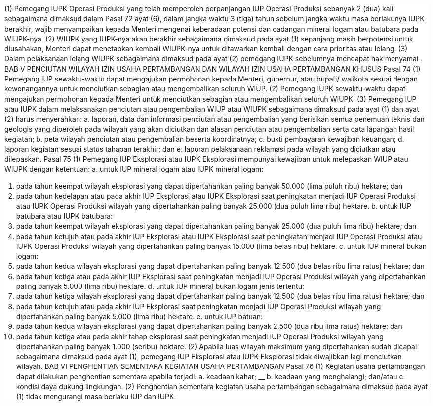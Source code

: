 (1) Pemegang IUPK Operasi Produksi yang telah memperoleh perpanjangan IUP Operasi Produksi sebanyak 2 (dua) kali sebagaimana dimaksud dalam Pasal 72 ayat (6), dalam jangka waktu 3 (tiga) tahun sebelum jangka waktu masa berlakunya IUPK berakhir, wajib menyampaikan kepada Menteri mengenai keberadaan potensi dan cadangan mineral logam atau batubara pada WIUPK-nya.
(2) WIUPK yang IUPK-nya akan berakhir sebagaimana dimaksud pada ayat (1) sepanjang masih berpotensi untuk diusahakan, Menteri dapat menetapkan kembali WIUPK-nya untuk ditawarkan kembali dengan cara prioritas atau lelang.
(3) Dalam pelaksanaan lelang WIUPK sebagaimana dimaksud pada ayat (2) pemegang IUPK sebelumnya mendapat hak menyamai _._
BAB V PENCIUTAN WILAYAH IZIN USAHA PERTAMBANGAN DAN WILAYAH IZIN USAHA PERTAMBANGAN KHUSUS
Pasal 74
(1) Pemegang IUP sewaktu-waktu dapat mengajukan permohonan kepada Menteri, gubernur, atau bupati/ walikota sesuai dengan kewenangannya untuk menciutkan sebagian atau mengembalikan seluruh WIUP.
(2) Pemegang IUPK sewaktu-waktu dapat mengajukan permohonan kepada Menteri untuk menciutkan sebagian atau mengembalikan seluruh WIUPK.
(3) Pemegang IUP atau IUPK dalam melaksanakan penciutan atau pengembalian WIUP atau WIUPK sebagaimana dimaksud pada ayat (1) dan ayat (2) harus menyerahkan:
a. laporan, data dan informasi penciutan atau pengembalian yang berisikan semua penemuan teknis dan geologis yang diperoleh pada wilayah yang akan diciutkan dan alasan penciutan atau pengembalian serta data lapangan hasil kegiatan;
b. peta wilayah penciutan atau pengembalian beserta koordinatnya;
c. bukti pembayaran kewajiban keuangan;
d. laporan kegiatan sesuai status tahapan terakhir; dan
e. laporan pelaksanaan reklamasi pada wilayah yang diciutkan atau dilepaskan.
Pasal 75
(1) Pemegang IUP Eksplorasi atau IUPK Eksplorasi mempunyai kewajiban untuk melepaskan WIUP atau WIUPK dengan ketentuan:
a. untuk IUP mineral logam atau IUPK mineral logam:
1. pada tahun keempat wilayah eksplorasi yang dapat dipertahankan paling banyak 50.000 (lima puluh ribu) hektare; dan
2. pada tahun kedelapan atau pada akhir IUP Eksplorasi atau IUPK Eksplorasi saat peningkatan menjadi IUP Operasi Produksi atau IUPK Operasi Produksi wilayah yang dipertahankan paling banyak 25.000 (dua puluh lima ribu) hektare.
b. untuk IUP batubara atau IUPK batubara:
1. pada tahun keempat wilayah eksplorasi yang dapat dipertahankan paling banyak 25.000 (dua puluh lima ribu) hektare; dan
2. pada tahun ketujuh atau pada akhir IUP Eksplorasi atau IUPK Eksplorasi saat peningkatan menjadi IUP Operasi Produksi atau IUPK Operasi Produksi wilayah yang dipertahankan paling banyak 15.000 (lima belas ribu) hektare.
c. untuk IUP mineral bukan logam:
1. pada tahun kedua wilayah eksplorasi yang dapat dipertahankan paling banyak 12.500 (dua belas ribu lima ratus) hektare; dan
2. pada tahun ketiga atau pada akhir IUP Eksplorasi saat peningkatan menjadi IUP Operasi Produksi wilayah yang dipertahankan paling banyak 5.000 (lima ribu) hektare.
d. untuk IUP mineral bukan logam jenis tertentu:
1. pada tahun ketiga wilayah eksplorasi yang dapat dipertahankan paling banyak 12.500 (dua belas ribu lima ratus) hektare; dan
2. pada tahun ketujuh atau pada akhir IUP Eksplorasi saat peningkatan menjadi IUP Operasi Produksi wilayah yang dipertahankan paling banyak 5.000 (lima ribu) hektare.
e. untuk IUP batuan:
1. pada tahun kedua wilayah eksplorasi yang dapat dipertahankan paling banyak 2.500 (dua ribu lima ratus) hektare; dan
2. pada tahun ketiga atau pada akhir tahap eksplorasi saat peningkatan menjadi IUP Operasi Produksi wilayah yang dipertahankan paling banyak 1.000 (seribu) hektare.
(2) Apabila luas wilayah maksimum yang dipertahankan sudah dicapai sebagaimana dimaksud pada ayat (1), pemegang IUP Eksplorasi atau IUPK Eksplorasi tidak diwajibkan lagi menciutkan wilayah.
BAB VI PENGHENTIAN SEMENTARA KEGIATAN USAHA PERTAMBANGAN
Pasal 76
(1) Kegiatan usaha pertambangan dapat dilakukan penghentian sementara apabila terjadi:
a. keadaan kahar; __ b. keadaan yang menghalangi; dan/atau
c. kondisi daya dukung lingkungan.
(2) Penghentian sementara kegiatan usaha pertambangan sebagaimana dimaksud pada ayat (1) tidak mengurangi masa berlaku IUP dan IUPK.